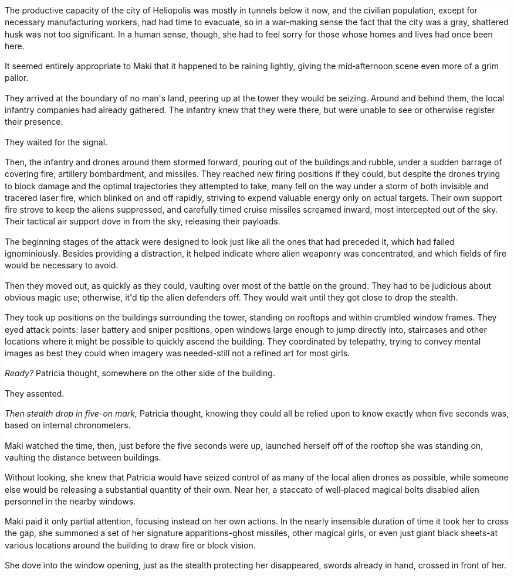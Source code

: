 The productive capacity of the city of Heliopolis was mostly in tunnels below it now, and the civilian population, except for necessary manufacturing workers, had had time to evacuate, so in a war‐making sense the fact that the city was a gray, shattered husk was not too significant. In a human sense, though, she had to feel sorry for those whose homes and lives had once been here.

It seemed entirely appropriate to Maki that it happened to be raining lightly, giving the mid‐afternoon scene even more of a grim pallor.

They arrived at the boundary of no man's land, peering up at the tower they would be seizing. Around and behind them, the local infantry companies had already gathered. The infantry knew that they were there, but were unable to see or otherwise register their presence.

They waited for the signal.

Then, the infantry and drones around them stormed forward, pouring out of the buildings and rubble, under a sudden barrage of covering fire, artillery bombardment, and missiles. They reached new firing positions if they could, but despite the drones trying to block damage and the optimal trajectories they attempted to take, many fell on the way under a storm of both invisible and tracered laser fire, which blinked on and off rapidly, striving to expend valuable energy only on actual targets. Their own support fire strove to keep the aliens suppressed, and carefully timed cruise missiles screamed inward, most intercepted out of the sky. Their tactical air support dove in from the sky, releasing their payloads.

The beginning stages of the attack were designed to look just like all the ones that had preceded it, which had failed ignominiously. Besides providing a distraction, it helped indicate where alien weaponry was concentrated, and which fields of fire would be necessary to avoid.

Then they moved out, as quickly as they could, vaulting over most of the battle on the ground. They had to be judicious about obvious magic use; otherwise, it'd tip the alien defenders off. They would wait until they got close to drop the stealth.

They took up positions on the buildings surrounding the tower, standing on rooftops and within crumbled window frames. They eyed attack points: laser battery and sniper positions, open windows large enough to jump directly into, staircases and other locations where it might be possible to quickly ascend the building. They coordinated by telepathy, trying to convey mental images as best they could when imagery was needed-still not a refined art for most girls.

*Ready?* Patricia thought, somewhere on the other side of the building.

They assented.

*Then stealth drop in five-on mark,* Patricia thought, knowing they could all be relied upon to know exactly when five seconds was, based on internal chronometers.

Maki watched the time, then, just before the five seconds were up, launched herself off of the rooftop she was standing on, vaulting the distance between buildings.

Without looking, she knew that Patricia would have seized control of as many of the local alien drones as possible, while someone else would be releasing a substantial quantity of their own. Near her, a staccato of well‐placed magical bolts disabled alien personnel in the nearby windows.

Maki paid it only partial attention, focusing instead on her own actions. In the nearly insensible duration of time it took her to cross the gap, she summoned a set of her signature apparitions-ghost missiles, other magical girls, or even just giant black sheets-at various locations around the building to draw fire or block vision.

She dove into the window opening, just as the stealth protecting her disappeared, swords already in hand, crossed in front of her.
